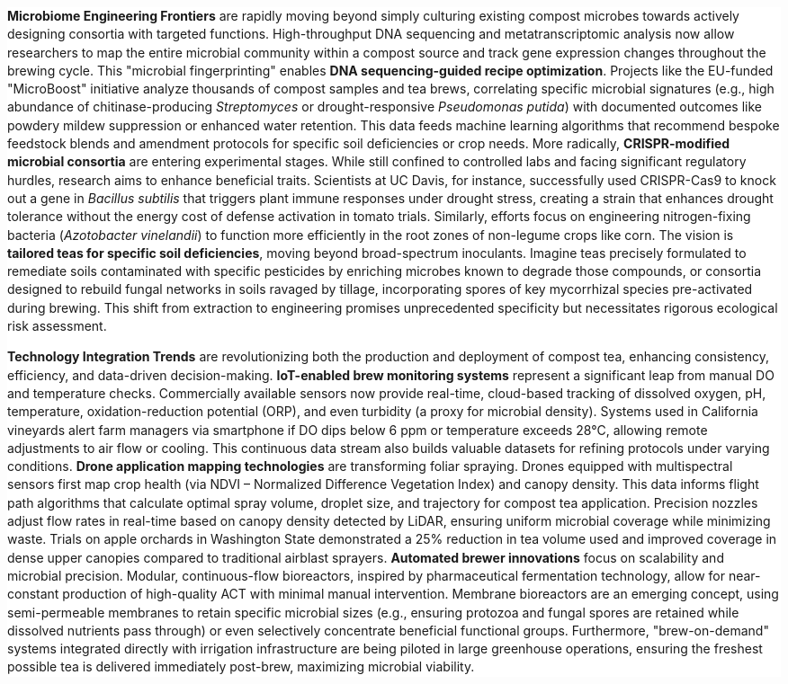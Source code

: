 **Microbiome Engineering Frontiers** are rapidly moving beyond simply culturing existing compost microbes towards actively designing consortia with targeted functions. High-throughput DNA sequencing and metatranscriptomic analysis now allow researchers to map the entire microbial community within a compost source and track gene expression changes throughout the brewing cycle. This "microbial fingerprinting" enables **DNA sequencing-guided recipe optimization**. Projects like the EU-funded "MicroBoost" initiative analyze thousands of compost samples and tea brews, correlating specific microbial signatures (e.g., high abundance of chitinase-producing *Streptomyces* or drought-responsive *Pseudomonas putida*) with documented outcomes like powdery mildew suppression or enhanced water retention. This data feeds machine learning algorithms that recommend bespoke feedstock blends and amendment protocols for specific soil deficiencies or crop needs. More radically, **CRISPR-modified microbial consortia** are entering experimental stages. While still confined to controlled labs and facing significant regulatory hurdles, research aims to enhance beneficial traits. Scientists at UC Davis, for instance, successfully used CRISPR-Cas9 to knock out a gene in *Bacillus subtilis* that triggers plant immune responses under drought stress, creating a strain that enhances drought tolerance without the energy cost of defense activation in tomato trials. Similarly, efforts focus on engineering nitrogen-fixing bacteria (*Azotobacter vinelandii*) to function more efficiently in the root zones of non-legume crops like corn. The vision is **tailored teas for specific soil deficiencies**, moving beyond broad-spectrum inoculants. Imagine teas precisely formulated to remediate soils contaminated with specific pesticides by enriching microbes known to degrade those compounds, or consortia designed to rebuild fungal networks in soils ravaged by tillage, incorporating spores of key mycorrhizal species pre-activated during brewing. This shift from extraction to engineering promises unprecedented specificity but necessitates rigorous ecological risk assessment.

**Technology Integration Trends** are revolutionizing both the production and deployment of compost tea, enhancing consistency, efficiency, and data-driven decision-making. **IoT-enabled brew monitoring systems** represent a significant leap from manual DO and temperature checks. Commercially available sensors now provide real-time, cloud-based tracking of dissolved oxygen, pH, temperature, oxidation-reduction potential (ORP), and even turbidity (a proxy for microbial density). Systems used in California vineyards alert farm managers via smartphone if DO dips below 6 ppm or temperature exceeds 28°C, allowing remote adjustments to air flow or cooling. This continuous data stream also builds valuable datasets for refining protocols under varying conditions. **Drone application mapping technologies** are transforming foliar spraying. Drones equipped with multispectral sensors first map crop health (via NDVI – Normalized Difference Vegetation Index) and canopy density. This data informs flight path algorithms that calculate optimal spray volume, droplet size, and trajectory for compost tea application. Precision nozzles adjust flow rates in real-time based on canopy density detected by LiDAR, ensuring uniform microbial coverage while minimizing waste. Trials on apple orchards in Washington State demonstrated a 25% reduction in tea volume used and improved coverage in dense upper canopies compared to traditional airblast sprayers. **Automated brewer innovations** focus on scalability and microbial precision. Modular, continuous-flow bioreactors, inspired by pharmaceutical fermentation technology, allow for near-constant production of high-quality ACT with minimal manual intervention. Membrane bioreactors are an emerging concept, using semi-permeable membranes to retain specific microbial sizes (e.g., ensuring protozoa and fungal spores are retained while dissolved nutrients pass through) or even selectively concentrate beneficial functional groups. Furthermore, "brew-on-demand" systems integrated directly with irrigation infrastructure are being piloted in large greenhouse operations, ensuring the freshest possible tea is delivered immediately post-brew, maximizing microbial viability.
